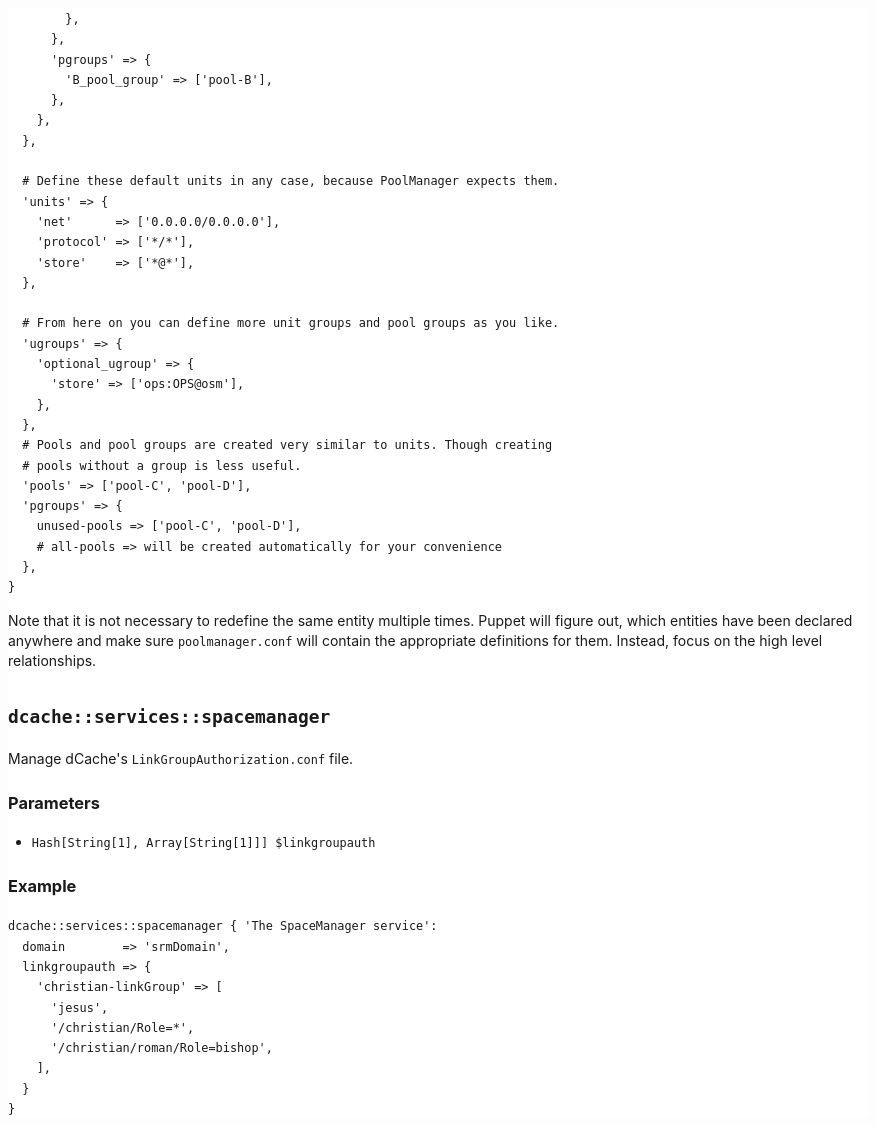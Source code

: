 ```puppet
        },
      },
      'pgroups' => {
        'B_pool_group' => ['pool-B'],
      },
    },
  },

  # Define these default units in any case, because PoolManager expects them.
  'units' => {
    'net'      => ['0.0.0.0/0.0.0.0'],
    'protocol' => ['*/*'],
    'store'    => ['*@*'],
  },

  # From here on you can define more unit groups and pool groups as you like.
  'ugroups' => {
    'optional_ugroup' => {
      'store' => ['ops:OPS@osm'],
    },
  },
  # Pools and pool groups are created very similar to units. Though creating
  # pools without a group is less useful.
  'pools' => ['pool-C', 'pool-D'],
  'pgroups' => {
    unused-pools => ['pool-C', 'pool-D'],
    # all-pools => will be created automatically for your convenience
  },
}
```

Note that it is not necessary to redefine the same entity multiple times.
Puppet will figure out, which entities have been declared anywhere and
make sure `poolmanager.conf` will contain the appropriate definitions
for them. Instead, focus on the high level relationships.

## `dcache::services::spacemanager`

Manage dCache's `LinkGroupAuthorization.conf` file.

### Parameters

* `Hash[String[1], Array[String[1]]] $linkgroupauth`

### Example

```puppet
dcache::services::spacemanager { 'The SpaceManager service':
  domain        => 'srmDomain',
  linkgroupauth => {
    'christian-linkGroup' => [
      'jesus',
      '/christian/Role=*',
      '/christian/roman/Role=bishop',
    ],
  }
}
```
